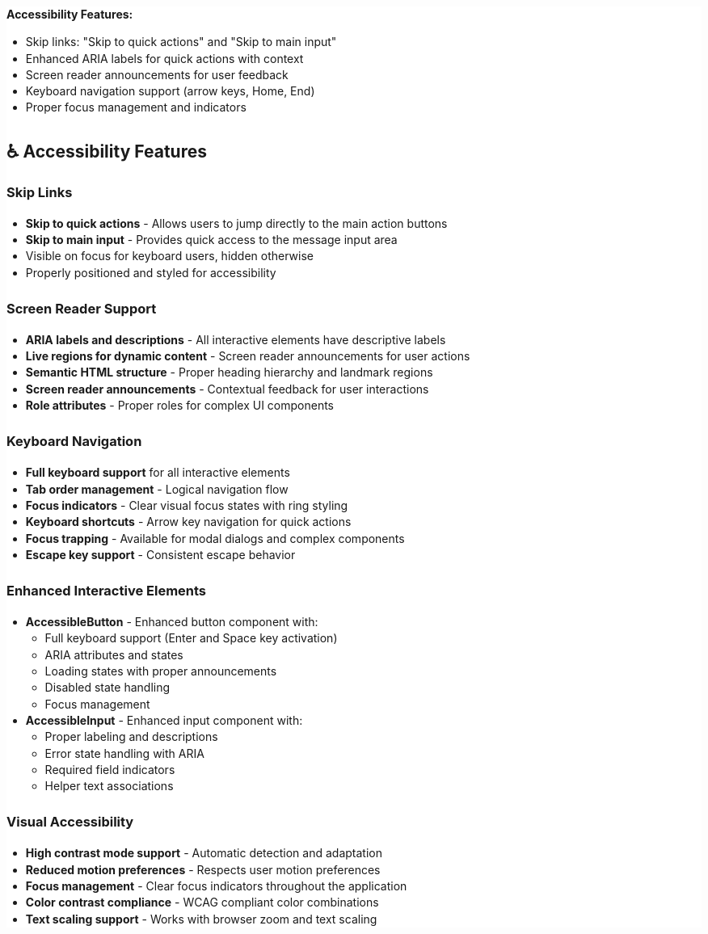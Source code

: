 **Accessibility Features:**
- Skip links: "Skip to quick actions" and "Skip to main input"
- Enhanced ARIA labels for quick actions with context
- Screen reader announcements for user feedback
- Keyboard navigation support (arrow keys, Home, End)
- Proper focus management and indicators

## ♿ **Accessibility Features**

### **Skip Links**
- **Skip to quick actions** - Allows users to jump directly to the main action buttons
- **Skip to main input** - Provides quick access to the message input area
- Visible on focus for keyboard users, hidden otherwise
- Properly positioned and styled for accessibility

### **Screen Reader Support**
- **ARIA labels and descriptions** - All interactive elements have descriptive labels
- **Live regions for dynamic content** - Screen reader announcements for user actions
- **Semantic HTML structure** - Proper heading hierarchy and landmark regions
- **Screen reader announcements** - Contextual feedback for user interactions
- **Role attributes** - Proper roles for complex UI components

### **Keyboard Navigation**
- **Full keyboard support** for all interactive elements
- **Tab order management** - Logical navigation flow
- **Focus indicators** - Clear visual focus states with ring styling
- **Keyboard shortcuts** - Arrow key navigation for quick actions
- **Focus trapping** - Available for modal dialogs and complex components
- **Escape key support** - Consistent escape behavior

### **Enhanced Interactive Elements**
- **AccessibleButton** - Enhanced button component with:
  - Full keyboard support (Enter and Space key activation)
  - ARIA attributes and states
  - Loading states with proper announcements
  - Disabled state handling
  - Focus management
- **AccessibleInput** - Enhanced input component with:
  - Proper labeling and descriptions
  - Error state handling with ARIA
  - Required field indicators
  - Helper text associations

### **Visual Accessibility**
- **High contrast mode support** - Automatic detection and adaptation
- **Reduced motion preferences** - Respects user motion preferences
- **Focus management** - Clear focus indicators throughout the application
- **Color contrast compliance** - WCAG compliant color combinations
- **Text scaling support** - Works with browser zoom and text scaling
